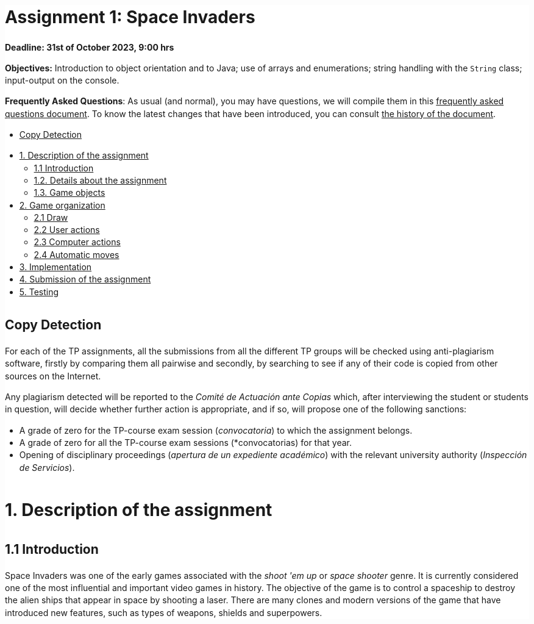 # Assignment 1: Space Invaders

**Deadline: 31st of October 2023, 9:00 hrs**
 
**Objectives:** Introduction to object orientation and to Java; use of arrays and enumerations; string handling with the `String` class; input-output on the console.

**Frequently Asked Questions**: As usual (and normal), you may have questions, we will compile them in this [frequently asked questions document](../faq.md). To know the latest changes that have been introduced, you can consult [the history of the document](https://github.com/informaticaucm-TPI/2324-SpaceInvaders-SOLUCION/commits/main/enunciados/faq.md).


  * [Copy Detection](#control-de-copias)
- [1. Description of the assignment](#1-descripción-de-la-práctica)
  * [1.1 Introduction](#11-introducción)
  * [1.2. Details about the assignment](#12-detalles-sobre-la-práctica)
  * [1.3. Game objects](#13-objetos-del-juego)
- [2. Game organization](#2-organización-del-juego)
  * [2.1 Draw](#21-draw)
  * [2.2 User actions](#22-user-actions)
  * [2.3 Computer actions](#23-computer-actions)
  * [2.4 Automatic moves](#24-automatic-moves)
- [3. Implementation ](#3-implementación)
- [4. Submission of the assignment](#4-entrega-de-la-práctica)
- [5. Testing](#5-pruebas)


<a name="control-de-copias"></a>
## Copy Detection

For each of the TP assignments, all the submissions from all the different TP groups will be checked using anti-plagiarism software, firstly by comparing them all pairwise and secondly, by searching to see if any of their code is copied from other sources on the Internet. 

Any plagiarism detected will be reported to the _Comité de Actuación ante Copias_ which, after interviewing the student or students in question, will decide whether further action is appropriate, and if so, will propose one of the following sanctions:


- A grade of zero for the TP-course exam session (*convocatoria*) to which the assignment belongs.
- A grade of zero for all the TP-course exam sessions (*convocatorias) for that year.
- Opening of disciplinary proceedings (*apertura de un expediente académico*) with the relevant university authority (*Inspección de Servicios*).

<a name="1-descripción-de-la-práctica"></a>
# 1. Description of the assignment

<a name="11-introducción"></a>
## 1.1 Introduction

Space Invaders was one of the early games associated with the *shoot 'em up* or *space shooter* genre. It is currently considered one of the most influential and important video games in history. The objective of the game is to control a spaceship to destroy the alien ships that appear in space by shooting a laser. There are many clones and modern versions of the game that have introduced new features, such as types of weapons, shields and superpowers.
